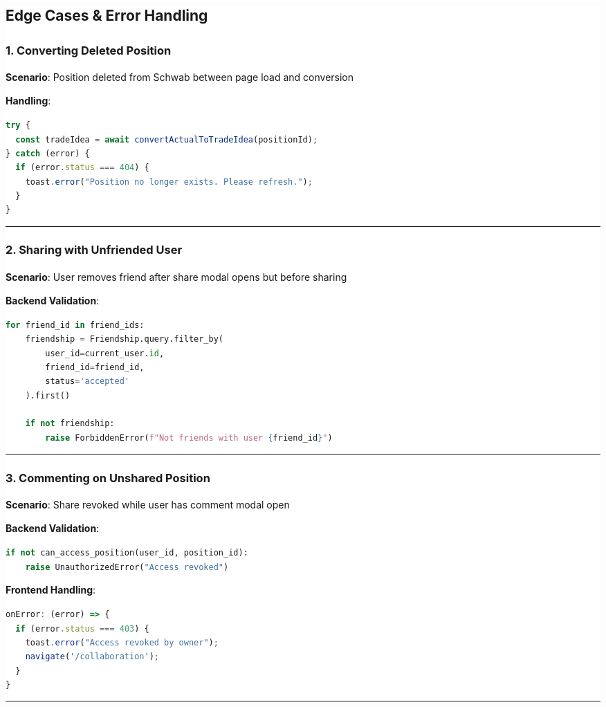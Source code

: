 
## Edge Cases & Error Handling

### 1. Converting Deleted Position

**Scenario**: Position deleted from Schwab between page load and conversion

**Handling**:
```javascript
try {
  const tradeIdea = await convertActualToTradeIdea(positionId);
} catch (error) {
  if (error.status === 404) {
    toast.error("Position no longer exists. Please refresh.");
  }
}
```

---

### 2. Sharing with Unfriended User

**Scenario**: User removes friend after share modal opens but before sharing

**Backend Validation**:
```python
for friend_id in friend_ids:
    friendship = Friendship.query.filter_by(
        user_id=current_user.id,
        friend_id=friend_id,
        status='accepted'
    ).first()
    
    if not friendship:
        raise ForbiddenError(f"Not friends with user {friend_id}")
```

---

### 3. Commenting on Unshared Position

**Scenario**: Share revoked while user has comment modal open

**Backend Validation**:
```python
if not can_access_position(user_id, position_id):
    raise UnauthorizedError("Access revoked")
```

**Frontend Handling**:
```javascript
onError: (error) => {
  if (error.status === 403) {
    toast.error("Access revoked by owner");
    navigate('/collaboration');
  }
}
```

---